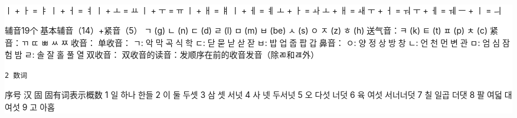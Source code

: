 ㅣ + ㅏ = ㅑ   ㅣ + ㅓ = ㅕ   ㅣ + ㅗ = ㅛ
ㅣ + ㅜ = ㅠ   ㅣ + ㅐ = ㅒ   ㅣ + ㅔ = ㅖ
ㅗ + ㅏ = ㅘ   ㅗ + ㅐ = ㅙ   ㅜ + ㅓ = ㅝ
ㅜ + ㅔ = ㅞ   ㅡ + ㅣ = ㅢ

辅音19个
基本辅音（14）+紧音（5）
ㄱ (g) ㄴ (n) ㄷ (d) ㄹ (l) ㅁ (m)
ㅂ (be) ㅅ (s) ㅇ  ㅈ (z) ㅎ (h)
送气音：ㅋ (k) ㅌ (t)  ㅍ (p) ㅊ (c)
紧音：ㄲ ㄸ ㅃ ㅆ ㅉ
收音：
单收音：
ㄱ: 악 막 곡 식 학
ㄷ: 닫 묻 낟 삳 잗
ㅂ: 밥 업 줍 팝 갑
鼻音：
ㅇ: 양 정 상 방 창
ㄴ: 언 천 먼 변 관
ㅁ: 엄 심 잠 험 밤
ㄹ: 솔 잘 홀 풀 열
双收音：
双收音的读音：发顺序在前的收音发音（除ㄻ和ㄿ外）

    2 数词

序号
汉
固
固有词表示概数
1
일
하나
한들
2
이
둘
두셋
3
삼
셋
서넛
4
사
넷
두서넛
5
오
다섯
너덧
6
육
여섯
서너너덧
7
칠
일곱
더댓
8
팔
여덟
대여섯
9
고
아홉